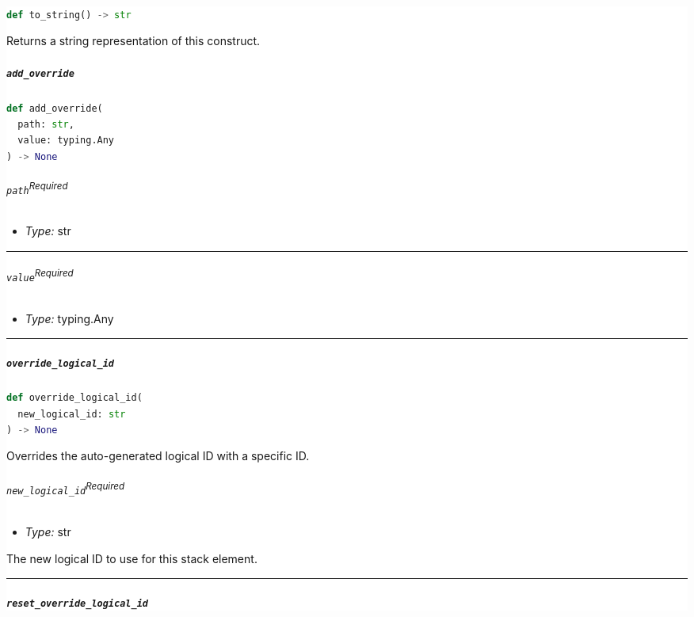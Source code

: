 ```python
def to_string() -> str
```

Returns a string representation of this construct.

##### `add_override` <a name="add_override" id="@cdktf/provider-hcp.dataHcpWaypointAddOnDefinition.DataHcpWaypointAddOnDefinition.addOverride"></a>

```python
def add_override(
  path: str,
  value: typing.Any
) -> None
```

###### `path`<sup>Required</sup> <a name="path" id="@cdktf/provider-hcp.dataHcpWaypointAddOnDefinition.DataHcpWaypointAddOnDefinition.addOverride.parameter.path"></a>

- *Type:* str

---

###### `value`<sup>Required</sup> <a name="value" id="@cdktf/provider-hcp.dataHcpWaypointAddOnDefinition.DataHcpWaypointAddOnDefinition.addOverride.parameter.value"></a>

- *Type:* typing.Any

---

##### `override_logical_id` <a name="override_logical_id" id="@cdktf/provider-hcp.dataHcpWaypointAddOnDefinition.DataHcpWaypointAddOnDefinition.overrideLogicalId"></a>

```python
def override_logical_id(
  new_logical_id: str
) -> None
```

Overrides the auto-generated logical ID with a specific ID.

###### `new_logical_id`<sup>Required</sup> <a name="new_logical_id" id="@cdktf/provider-hcp.dataHcpWaypointAddOnDefinition.DataHcpWaypointAddOnDefinition.overrideLogicalId.parameter.newLogicalId"></a>

- *Type:* str

The new logical ID to use for this stack element.

---

##### `reset_override_logical_id` <a name="reset_override_logical_id" id="@cdktf/provider-hcp.dataHcpWaypointAddOnDefinition.DataHcpWaypointAddOnDefinition.resetOverrideLogicalId"></a>
